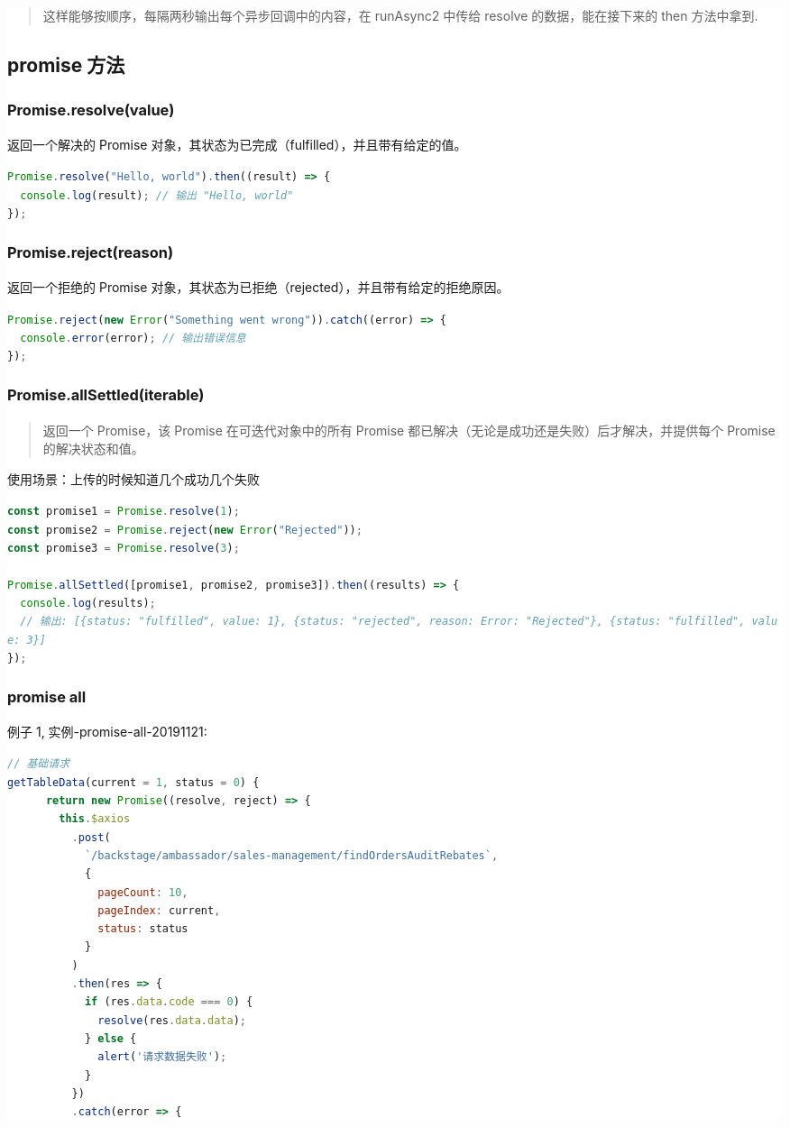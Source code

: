 > 这样能够按顺序，每隔两秒输出每个异步回调中的内容，在 runAsync2 中传给 resolve 的数据，能在接下来的 then 方法中拿到.

## promise 方法

### Promise.resolve(value)

返回一个解决的 Promise 对象，其状态为已完成（fulfilled），并且带有给定的值。

```js
Promise.resolve("Hello, world").then((result) => {
  console.log(result); // 输出 "Hello, world"
});
```

### Promise.reject(reason)

返回一个拒绝的 Promise 对象，其状态为已拒绝（rejected），并且带有给定的拒绝原因。

```js
Promise.reject(new Error("Something went wrong")).catch((error) => {
  console.error(error); // 输出错误信息
});
```

### Promise.allSettled(iterable)

> 返回一个 Promise，该 Promise 在可迭代对象中的所有 Promise 都已解决（无论是成功还是失败）后才解决，并提供每个 Promise 的解决状态和值。

使用场景：上传的时候知道几个成功几个失败

```js
const promise1 = Promise.resolve(1);
const promise2 = Promise.reject(new Error("Rejected"));
const promise3 = Promise.resolve(3);

Promise.allSettled([promise1, promise2, promise3]).then((results) => {
  console.log(results);
  // 输出: [{status: "fulfilled", value: 1}, {status: "rejected", reason: Error: "Rejected"}, {status: "fulfilled", value: 3}]
});
```

### promise all

例子 1, 实例-promise-all-20191121:

```js
// 基础请求
getTableData(current = 1, status = 0) {
      return new Promise((resolve, reject) => {
        this.$axios
          .post(
            `/backstage/ambassador/sales-management/findOrdersAuditRebates`,
            {
              pageCount: 10,
              pageIndex: current,
              status: status
            }
          )
          .then(res => {
            if (res.data.code === 0) {
              resolve(res.data.data);
            } else {
              alert('请求数据失败');
            }
          })
          .catch(error => {
```